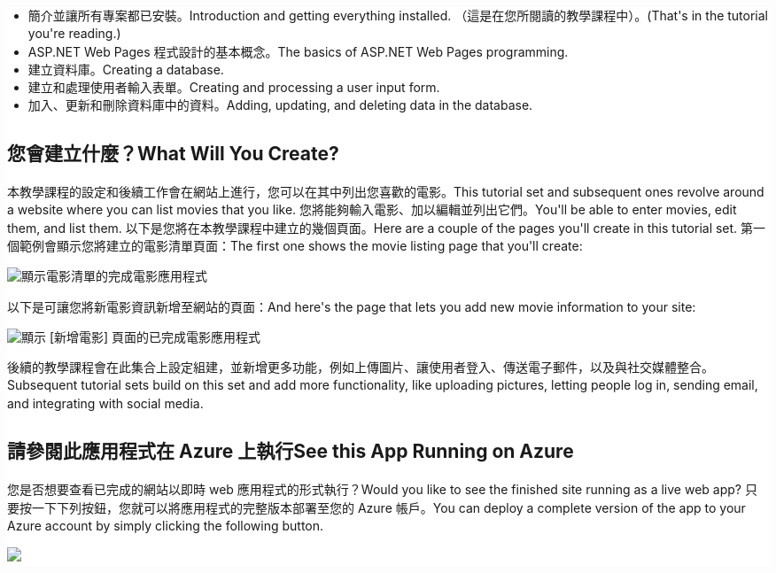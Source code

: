 - <span data-ttu-id="4a65d-175">簡介並讓所有專案都已安裝。</span><span class="sxs-lookup"><span data-stu-id="4a65d-175">Introduction and getting everything installed.</span></span> <span data-ttu-id="4a65d-176">（這是在您所閱讀的教學課程中）。</span><span class="sxs-lookup"><span data-stu-id="4a65d-176">(That's in the tutorial you're reading.)</span></span>
- <span data-ttu-id="4a65d-177">ASP.NET Web Pages 程式設計的基本概念。</span><span class="sxs-lookup"><span data-stu-id="4a65d-177">The basics of ASP.NET Web Pages programming.</span></span>
- <span data-ttu-id="4a65d-178">建立資料庫。</span><span class="sxs-lookup"><span data-stu-id="4a65d-178">Creating a database.</span></span>
- <span data-ttu-id="4a65d-179">建立和處理使用者輸入表單。</span><span class="sxs-lookup"><span data-stu-id="4a65d-179">Creating and processing a user input form.</span></span>
- <span data-ttu-id="4a65d-180">加入、更新和刪除資料庫中的資料。</span><span class="sxs-lookup"><span data-stu-id="4a65d-180">Adding, updating, and deleting data in the database.</span></span>

## <a name="what-will-you-create"></a><span data-ttu-id="4a65d-181">您會建立什麼？</span><span class="sxs-lookup"><span data-stu-id="4a65d-181">What Will You Create?</span></span>

<span data-ttu-id="4a65d-182">本教學課程的設定和後續工作會在網站上進行，您可以在其中列出您喜歡的電影。</span><span class="sxs-lookup"><span data-stu-id="4a65d-182">This tutorial set and subsequent ones revolve around a website where you can list movies that you like.</span></span> <span data-ttu-id="4a65d-183">您將能夠輸入電影、加以編輯並列出它們。</span><span class="sxs-lookup"><span data-stu-id="4a65d-183">You'll be able to enter movies, edit them, and list them.</span></span> <span data-ttu-id="4a65d-184">以下是您將在本教學課程中建立的幾個頁面。</span><span class="sxs-lookup"><span data-stu-id="4a65d-184">Here are a couple of the pages you'll create in this tutorial set.</span></span> <span data-ttu-id="4a65d-185">第一個範例會顯示您將建立的電影清單頁面：</span><span class="sxs-lookup"><span data-stu-id="4a65d-185">The first one shows the movie listing page that you'll create:</span></span>

![顯示電影清單的完成電影應用程式](getting-started/_static/image1.png)

<span data-ttu-id="4a65d-187">以下是可讓您將新電影資訊新增至網站的頁面：</span><span class="sxs-lookup"><span data-stu-id="4a65d-187">And here's the page that lets you add new movie information to your site:</span></span>

![顯示 [新增電影] 頁面的已完成電影應用程式](getting-started/_static/image2.png)

<span data-ttu-id="4a65d-189">後續的教學課程會在此集合上設定組建，並新增更多功能，例如上傳圖片、讓使用者登入、傳送電子郵件，以及與社交媒體整合。</span><span class="sxs-lookup"><span data-stu-id="4a65d-189">Subsequent tutorial sets build on this set and add more functionality, like uploading pictures, letting people log in, sending email, and integrating with social media.</span></span>

## <a name="see-this-app-running-on-azure"></a><span data-ttu-id="4a65d-190">請參閱此應用程式在 Azure 上執行</span><span class="sxs-lookup"><span data-stu-id="4a65d-190">See this App Running on Azure</span></span>

<span data-ttu-id="4a65d-191">您是否想要查看已完成的網站以即時 web 應用程式的形式執行？</span><span class="sxs-lookup"><span data-stu-id="4a65d-191">Would you like to see the finished site running as a live web app?</span></span> <span data-ttu-id="4a65d-192">只要按一下下列按鈕，您就可以將應用程式的完整版本部署至您的 Azure 帳戶。</span><span class="sxs-lookup"><span data-stu-id="4a65d-192">You can deploy a complete version of the app to your Azure account by simply clicking the following button.</span></span>

[![](http://azuredeploy.net/deploybutton.png)](https://azuredeploy.net/?WT.mc_id=deploy_azure_aspnet&repository=https://github.com/tfitzmac/WebPagesMovies)
